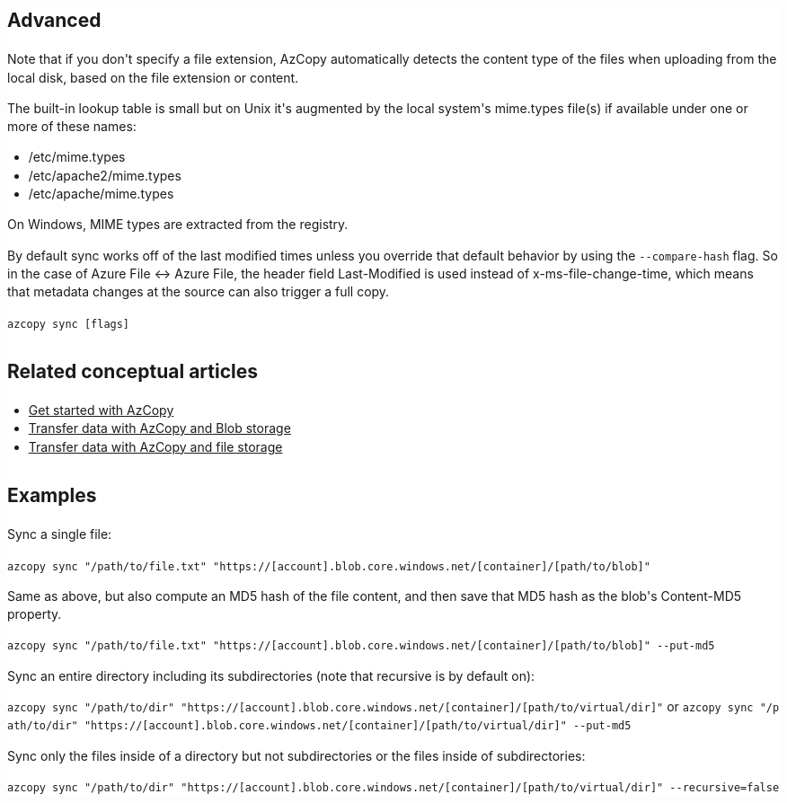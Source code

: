 ## Advanced

Note that if you don't specify a file extension, AzCopy automatically detects the content type of the files when uploading from the local disk, based on the file extension or content.

The built-in lookup table is small but on Unix it's augmented by the local system's mime.types file(s) if available under one or more of these names:
  
- /etc/mime.types
- /etc/apache2/mime.types
- /etc/apache/mime.types

On Windows, MIME types are extracted from the registry.

By default sync works off of the last modified times unless you override that default behavior by using the `--compare-hash` flag. So in the case of Azure File <-> Azure File,
the header field Last-Modified is used instead of x-ms-file-change-time, which means that metadata changes at the source can also trigger a full copy.

```azcopy
azcopy sync [flags]
```

## Related conceptual articles

- [Get started with AzCopy](storage-use-azcopy-v10.md)
- [Transfer data with AzCopy and Blob storage](./storage-use-azcopy-v10.md#transfer-data)
- [Transfer data with AzCopy and file storage](storage-use-azcopy-files.md)

## Examples

Sync a single file:

`azcopy sync "/path/to/file.txt" "https://[account].blob.core.windows.net/[container]/[path/to/blob]"`

Same as above, but also compute an MD5 hash of the file content, and then save that MD5 hash as the blob's Content-MD5 property.

`azcopy sync "/path/to/file.txt" "https://[account].blob.core.windows.net/[container]/[path/to/blob]" --put-md5`

Sync an entire directory including its subdirectories (note that recursive is by default on):

`azcopy sync "/path/to/dir" "https://[account].blob.core.windows.net/[container]/[path/to/virtual/dir]"`
or
`azcopy sync "/path/to/dir" "https://[account].blob.core.windows.net/[container]/[path/to/virtual/dir]" --put-md5`

Sync only the files inside of a directory but not subdirectories or the files inside of subdirectories:

`azcopy sync "/path/to/dir" "https://[account].blob.core.windows.net/[container]/[path/to/virtual/dir]" --recursive=false`
